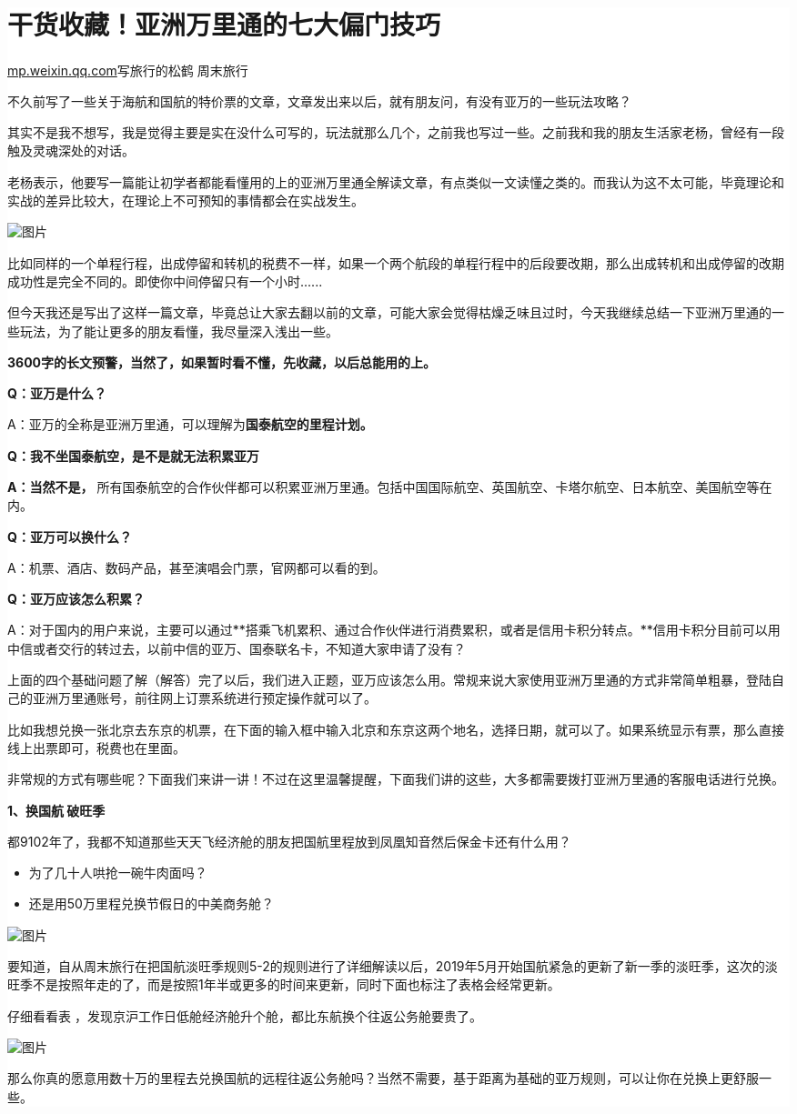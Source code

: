 干货收藏！亚洲万里通的七大偏门技巧
=================

[mp.weixin.qq.com](https://mp.weixin.qq.com/s?__biz=MjM5MDEzNzA2Ng==&mid=2653433633&idx=1&sn=3988f34032729c21f6f21545c8a208ad&chksm=bd95e0a48ae269b223734f042c49e76e3b45049c06481bc016f29c9e2abbb839b34e868801f5&mpshare=1&scene=1&srcid=&sharer_sharetime=1568859068405&sharer_shareid=c86deeaa98ac86f272ae14b86bde90fd#rd)写旅行的松鹤 周末旅行

不久前写了一些关于海航和国航的特价票的文章，文章发出来以后，就有朋友问，有没有亚万的一些玩法攻略？  

其实不是我不想写，我是觉得主要是实在没什么可写的，玩法就那么几个，之前我也写过一些。之前我和我的朋友生活家老杨，曾经有一段触及灵魂深处的对话。

老杨表示，他要写一篇能让初学者都能看懂用的上的亚洲万里通全解读文章，有点类似一文读懂之类的。而我认为这不太可能，毕竟理论和实战的差异比较大，在理论上不可预知的事情都会在实战发生。

![图片](https://image.cubox.pro/article/2022111620444466513/49304.jpg?imageMogr2/quality/90/ignore-error/1)

比如同样的一个单程行程，出成停留和转机的税费不一样，如果一个两个航段的单程行程中的后段要改期，那么出成转机和出成停留的改期成功性是完全不同的。即使你中间停留只有一个小时......

但今天我还是写出了这样一篇文章，毕竟总让大家去翻以前的文章，可能大家会觉得枯燥乏味且过时，今天我继续总结一下亚洲万里通的一些玩法，为了能让更多的朋友看懂，我尽量深入浅出一些。

**3600字的长文预警，当然了，如果暂时看不懂，先收藏，以后总能用的上。**

**Q：亚万是什么？**

A：亚万的全称是亚洲万里通，可以理解为**国泰航空的里程计划。**

**Q：我不坐国泰航空，是不是就无法积累亚万**

**A：当然不是，** 所有国泰航空的合作伙伴都可以积累亚洲万里通。包括中国国际航空、英国航空、卡塔尔航空、日本航空、美国航空等在内。

**Q：亚万可以换什么？**

A：机票、酒店、数码产品，甚至演唱会门票，官网都可以看的到。

**Q：亚万应该怎么积累？**

A：对于国内的用户来说，主要可以通过**搭乘飞机累积、通过合作伙伴进行消费累积，或者是信用卡积分转点。**信用卡积分目前可以用中信或者交行的转过去，以前中信的亚万、国泰联名卡，不知道大家申请了没有？

上面的四个基础问题了解（解答）完了以后，我们进入正题，亚万应该怎么用。常规来说大家使用亚洲万里通的方式非常简单粗暴，登陆自己的亚洲万里通账号，前往网上订票系统进行预定操作就可以了。

比如我想兑换一张北京去东京的机票，在下面的输入框中输入北京和东京这两个地名，选择日期，就可以了。如果系统显示有票，那么直接线上出票即可，税费也在里面。

非常规的方式有哪些呢？下面我们来讲一讲！不过在这里温馨提醒，下面我们讲的这些，大多都需要拨打亚洲万里通的客服电话进行兑换。

**1、换国航 破旺季**

都9102年了，我都不知道那些天天飞经济舱的朋友把国航里程放到凤凰知音然后保金卡还有什么用？

* 为了几十人哄抢一碗牛肉面吗？

* 还是用50万里程兑换节假日的中美商务舱？

![图片](https://image.cubox.pro/article/2022111620444462934/69966.jpg?imageMogr2/quality/90/ignore-error/1)

要知道，自从周末旅行在把国航淡旺季规则5-2的规则进行了详细解读以后，2019年5月开始国航紧急的更新了新一季的淡旺季，这次的淡旺季不是按照年走的了，而是按照1年半或更多的时间来更新，同时下面也标注了表格会经常更新。  

仔细看看表 ，发现京沪工作日低舱经济舱升个舱，都比东航换个往返公务舱要贵了。

![图片](https://image.cubox.pro/article/2022111620444418946/47015.jpg?imageMogr2/quality/90/ignore-error/1)

那么你真的愿意用数十万的里程去兑换国航的远程往返公务舱吗？当然不需要，基于距离为基础的亚万规则，可以让你在兑换上更舒服一些。
